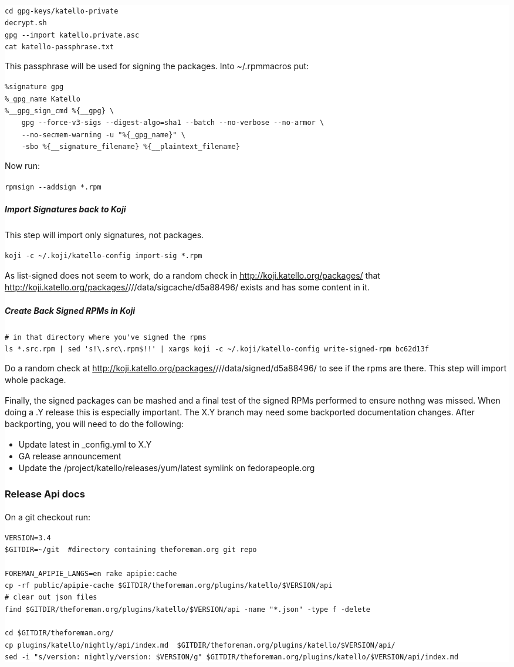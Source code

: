```
cd gpg-keys/katello-private
decrypt.sh
gpg --import katello.private.asc
cat katello-passphrase.txt
```

This passphrase will be used for signing the packages. Into ~/.rpmmacros put:

```
%signature gpg
%_gpg_name Katello
%__gpg_sign_cmd %{__gpg} \
    gpg --force-v3-sigs --digest-algo=sha1 --batch --no-verbose --no-armor \
    --no-secmem-warning -u "%{_gpg_name}" \
    -sbo %{__signature_filename} %{__plaintext_filename}
```

Now run:

```
rpmsign --addsign *.rpm
```

##### Import Signatures back to Koji

This step will import only signatures, not packages.

```
koji -c ~/.koji/katello-config import-sig *.rpm
```

As list-signed does not seem to work, do a random check in ​http://koji.katello.org/packages/ that http://koji.katello.org/packages/<name>/<version>/<release>/data/sigcache/d5a88496/ exists and has some content in it.


##### Create Back Signed RPMs in Koji

```
# in that directory where you've signed the rpms
ls *.src.rpm | sed 's!\.src\.rpm$!!' | xargs koji -c ~/.koji/katello-config write-signed-rpm bc62d13f
```

Do a random check at http://koji.katello.org/packages/<name>/<version>/<release>/data/signed/d5a88496/ to see if the rpms are there. This step will import whole package.

Finally, the signed packages can be mashed and a final test of the signed RPMs performed to ensure nothng was missed. When doing a .Y release this is especially important. The X.Y branch may need some backported documentation changes. After backporting, you will need to do the following:

 * Update latest in _config.yml to X.Y
 * GA release announcement
 * Update the /project/katello/releases/yum/latest symlink on fedorapeople.org

### Release Api docs

On a git checkout run:
```
VERSION=3.4
$GITDIR=~/git  #directory containing theforeman.org git repo

FOREMAN_APIPIE_LANGS=en rake apipie:cache
cp -rf public/apipie-cache $GITDIR/theforeman.org/plugins/katello/$VERSION/api
# clear out json files
find $GITDIR/theforeman.org/plugins/katello/$VERSION/api -name "*.json" -type f -delete

cd $GITDIR/theforeman.org/
cp plugins/katello/nightly/api/index.md  $GITDIR/theforeman.org/plugins/katello/$VERSION/api/
sed -i "s/version: nightly/version: $VERSION/g" $GITDIR/theforeman.org/plugins/katello/$VERSION/api/index.md
```